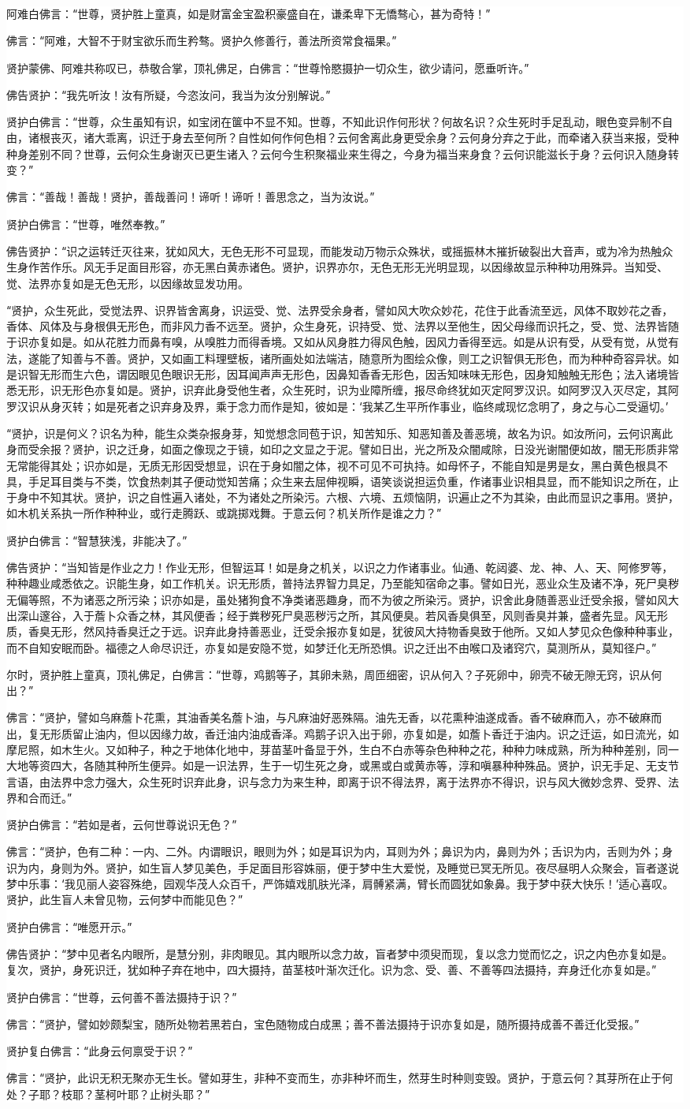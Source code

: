 阿难白佛言：“世尊，贤护胜上童真，如是财富金宝盈积豪盛自在，谦柔卑下无憍骜心，甚为奇特！”  

佛言：“阿难，大智不于财宝欲乐而生矜骜。贤护久修善行，善法所资常食福果。”  

贤护蒙佛、阿难共称叹已，恭敬合掌，顶礼佛足，白佛言：“世尊怜愍摄护一切众生，欲少请问，愿垂听许。”  

佛告贤护：“我先听汝！汝有所疑，今恣汝问，我当为汝分别解说。”  

贤护白佛言：“世尊，众生虽知有识，如宝闭在箧中不显不知。世尊，不知此识作何形状？何故名识？众生死时手足乱动，眼色变异制不自由，诸根丧灭，诸大乖离，识迁于身去至何所？自性如何作何色相？云何舍离此身更受余身？云何身分弃之于此，而牵诸入获当来报，受种种身差别不同？世尊，云何众生身谢灭已更生诸入？云何今生积聚福业来生得之，今身为福当来身食？云何识能滋长于身？云何识入随身转变？”  

佛言：“善哉！善哉！贤护，善哉善问！谛听！谛听！善思念之，当为汝说。”  

贤护白佛言：“世尊，唯然奉教。”  

佛告贤护：“识之运转迁灭往来，犹如风大，无色无形不可显现，而能发动万物示众殊状，或摇振林木摧折破裂出大音声，或为冷为热触众生身作苦作乐。风无手足面目形容，亦无黑白黄赤诸色。贤护，识界亦尔，无色无形无光明显现，以因缘故显示种种功用殊异。当知受、觉、法界亦复如是无色无形，以因缘故显发功用。  

“贤护，众生死此，受觉法界、识界皆舍离身，识运受、觉、法界受余身者，譬如风大吹众妙花，花住于此香流至远，风体不取妙花之香，香体、风体及与身根俱无形色，而非风力香不远至。贤护，众生身死，识持受、觉、法界以至他生，因父母缘而识托之，受、觉、法界皆随于识亦复如是。如从花胜力而鼻有嗅，从嗅胜力而得香境。又如从风身胜力得风色触，因风力香得至远。如是从识有受，从受有觉，从觉有法，遂能了知善与不善。贤护，又如画工料理壁板，诸所画处如法端洁，随意所为图绘众像，则工之识智俱无形色，而为种种奇容异状。如是识智无形而生六色，谓因眼见色眼识无形，因耳闻声声无形色，因鼻知香香无形色，因舌知味味无形色，因身知触触无形色；法入诸境皆悉无形，识无形色亦复如是。贤护，识弃此身受他生者，众生死时，识为业障所缠，报尽命终犹如灭定阿罗汉识。如阿罗汉入灭尽定，其阿罗汉识从身灭转；如是死者之识弃身及界，乘于念力而作是知，彼如是：‘我某乙生平所作事业，临终咸现忆念明了，身之与心二受逼切。’  

“贤护，识是何义？识名为种，能生众类杂报身芽，知觉想念同苞于识，知苦知乐、知恶知善及善恶境，故名为识。如汝所问，云何识离此身而受余报？贤护，识之迁身，如面之像现之于镜，如印之文显之于泥。譬如日出，光之所及众闇咸除，日没光谢闇便如故，闇无形质非常无常能得其处；识亦如是，无质无形因受想显，识在于身如闇之体，视不可见不可执持。如母怀子，不能自知是男是女，黑白黄色根具不具，手足耳目类与不类，饮食热刺其子便动觉知苦痛；众生来去屈伸视瞬，语笑谈说担运负重，作诸事业识相具显，而不能知识之所在，止于身中不知其状。贤护，识之自性遍入诸处，不为诸处之所染污。六根、六境、五烦恼阴，识遍止之不为其染，由此而显识之事用。贤护，如木机关系执一所作种种业，或行走腾跃、或跳掷戏舞。于意云何？机关所作是谁之力？”  

贤护白佛言：“智慧狭浅，非能决了。”  

佛告贤护：“当知皆是作业之力！作业无形，但智运耳！如是身之机关，以识之力作诸事业。仙通、乾闼婆、龙、神、人、天、阿修罗等，种种趣业咸悉依之。识能生身，如工作机关。识无形质，普持法界智力具足，乃至能知宿命之事。譬如日光，恶业众生及诸不净，死尸臭秽无偏等照，不为诸恶之所污染；识亦如是，虽处猪狗食不净类诸恶趣身，而不为彼之所染污。贤护，识舍此身随善恶业迁受余报，譬如风大出深山邃谷，入于薝卜众香之林，其风便香；经于粪秽死尸臭恶秽污之所，其风便臭。若风香臭俱至，风则香臭并兼，盛者先显。风无形质，香臭无形，然风持香臭迁之于远。识弃此身持善恶业，迁受余报亦复如是，犹彼风大持物香臭致于他所。又如人梦见众色像种种事业，而不自知安眠而卧。福德之人命尽识迁，亦复如是安隐不觉，如梦迁化无所恐惧。识之迁出不由喉口及诸窍穴，莫测所从，莫知径户。”  

尔时，贤护胜上童真，顶礼佛足，白佛言：“世尊，鸡鹅等子，其卵未熟，周匝细密，识从何入？子死卵中，卵壳不破无隙无窍，识从何出？”  

佛言：“贤护，譬如乌麻薝卜花熏，其油香美名薝卜油，与凡麻油好恶殊隔。油先无香，以花熏种油遂成香。香不破麻而入，亦不破麻而出，复无形质留止油内，但以因缘力故，香迁油内油成香泽。鸡鹅子识入出于卵，亦复如是，如薝卜香迁于油内。识之迁运，如日流光，如摩尼照，如木生火。又如种子，种之于地体化地中，芽苗茎叶备显于外，生白不白赤等杂色种种之花，种种力味成熟，所为种种差别，同一大地等资四大，各随其种所生便异。如是一识法界，生于一切生死之身，或黑或白或黄赤等，淳和嗔暴种种殊品。贤护，识无手足、无支节言语，由法界中念力强大，众生死时识弃此身，识与念力为来生种，即离于识不得法界，离于法界亦不得识，识与风大微妙念界、受界、法界和合而迁。”  

贤护白佛言：“若如是者，云何世尊说识无色？”  

佛言：“贤护，色有二种：一内、二外。内谓眼识，眼则为外；如是耳识为内，耳则为外；鼻识为内，鼻则为外；舌识为内，舌则为外；身识为内，身则为外。贤护，如生盲人梦见美色，手足面目形容姝丽，便于梦中生大爱悦，及睡觉已冥无所见。夜尽昼明人众聚会，盲者遂说梦中乐事：‘我见丽人姿容殊绝，园观华茂人众百千，严饰嬉戏肌肤光泽，肩髆紧满，臂长而圆犹如象鼻。我于梦中获大快乐！’适心喜叹。贤护，此生盲人未曾见物，云何梦中而能见色？”  

贤护白佛言：“唯愿开示。”  

佛告贤护：“梦中见者名内眼所，是慧分别，非肉眼见。其内眼所以念力故，盲者梦中须臾而现，复以念力觉而忆之，识之内色亦复如是。复次，贤护，身死识迁，犹如种子弃在地中，四大摄持，苗茎枝叶渐次迁化。识为念、受、善、不善等四法摄持，弃身迁化亦复如是。”  

贤护白佛言：“世尊，云何善不善法摄持于识？”  

佛言：“贤护，譬如妙颇梨宝，随所处物若黑若白，宝色随物成白成黑；善不善法摄持于识亦复如是，随所摄持成善不善迁化受报。”  

贤护复白佛言：“此身云何禀受于识？”  

佛言：“贤护，此识无积无聚亦无生长。譬如芽生，非种不变而生，亦非种坏而生，然芽生时种则变毁。贤护，于意云何？其芽所在止于何处？子耶？枝耶？茎柯叶耶？止树头耶？”  
